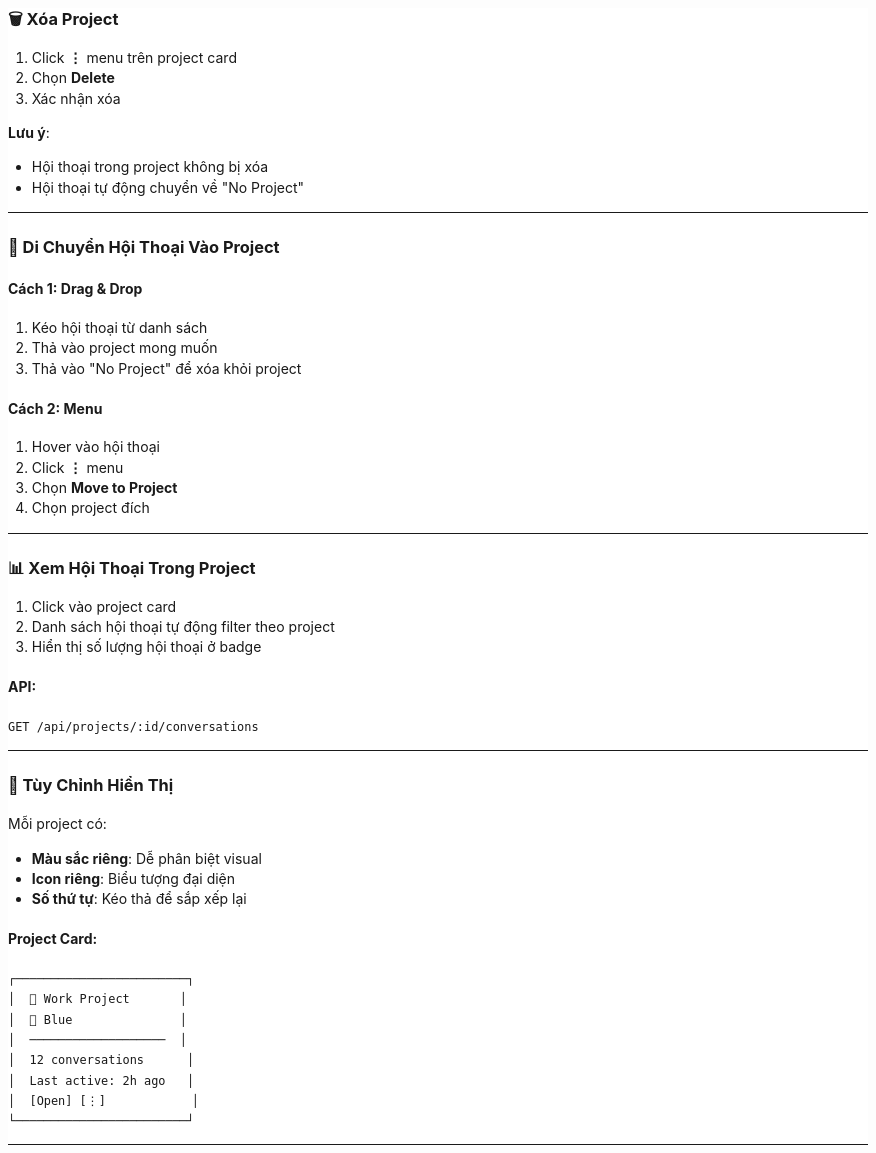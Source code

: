 
### 🗑️ Xóa Project

1. Click **⋮** menu trên project card
2. Chọn **Delete**
3. Xác nhận xóa

**Lưu ý**:

- Hội thoại trong project không bị xóa
- Hội thoại tự động chuyển về "No Project"

---

### 🔀 Di Chuyển Hội Thoại Vào Project

#### Cách 1: Drag & Drop

1. Kéo hội thoại từ danh sách
2. Thả vào project mong muốn
3. Thả vào "No Project" để xóa khỏi project

#### Cách 2: Menu

1. Hover vào hội thoại
2. Click **⋮** menu
3. Chọn **Move to Project**
4. Chọn project đích

---

### 📊 Xem Hội Thoại Trong Project

1. Click vào project card
2. Danh sách hội thoại tự động filter theo project
3. Hiển thị số lượng hội thoại ở badge

#### API:

```
GET /api/projects/:id/conversations
```

---

### 🎨 Tùy Chỉnh Hiển Thị

Mỗi project có:

- **Màu sắc riêng**: Dễ phân biệt visual
- **Icon riêng**: Biểu tượng đại diện
- **Số thứ tự**: Kéo thả để sắp xếp lại

#### Project Card:

```
┌────────────────────────┐
│  💼 Work Project       │
│  🔵 Blue               │
│  ───────────────────  │
│  12 conversations      │
│  Last active: 2h ago   │
│  [Open] [⋮]            │
└────────────────────────┘
```

---